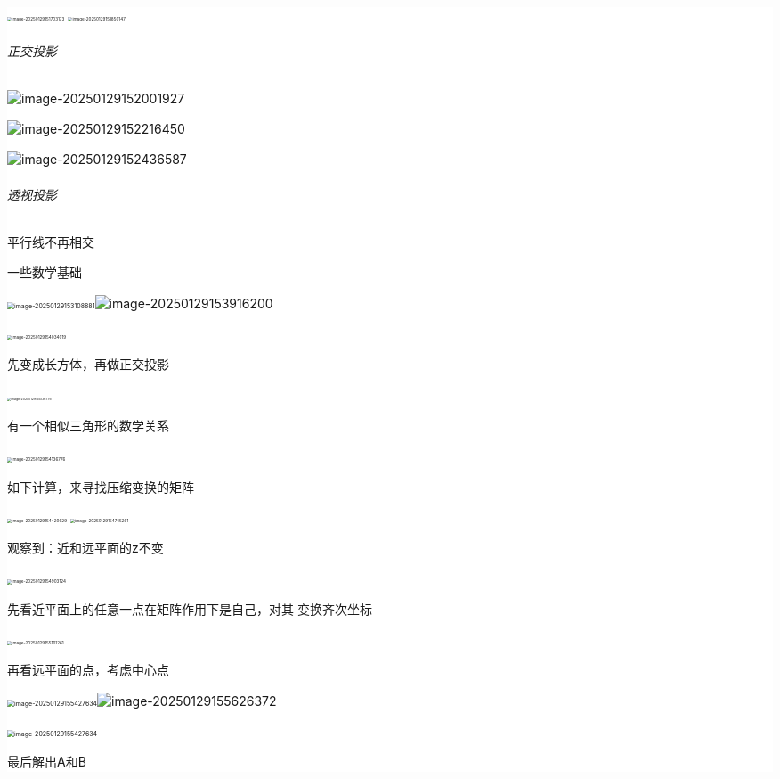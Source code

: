 <img src="C:\Users\26659\AppData\Roaming\Typora\typora-user-images\image-20250129151703173.png" alt="image-20250129151703173" style="zoom:33%;" />

<img src="C:\Users\26659\AppData\Roaming\Typora\typora-user-images\image-20250129151850147.png" alt="image-20250129151850147" style="zoom: 33%;" />

###### 正交投影

![image-20250129152001927](C:\Users\26659\AppData\Roaming\Typora\typora-user-images\image-20250129152001927.png)

![image-20250129152216450](C:\Users\26659\AppData\Roaming\Typora\typora-user-images\image-20250129152216450.png) 

![image-20250129152436587](C:\Users\26659\AppData\Roaming\Typora\typora-user-images\image-20250129152436587.png)

 

###### 透视投影

平行线不再相交

一些数学基础

<img src="C:\Users\26659\AppData\Roaming\Typora\typora-user-images\image-20250129153108881.png" alt="image-20250129153108881" style="zoom: 50%;" />![image-20250129153916200](C:\Users\26659\AppData\Roaming\Typora\typora-user-images\image-20250129153916200.png)

<img src="C:\Users\26659\AppData\Roaming\Typora\typora-user-images\image-20250129154034019.png" alt="image-20250129154034019" style="zoom: 33%;" />

先变成长方体，再做正交投影

<img src="C:\Users\26659\AppData\Roaming\Typora\typora-user-images\image-20250129154136776.png" alt="image-20250129154136776" style="zoom: 25%;" />

有一个相似三角形的数学关系

<img src="C:\Users\26659\AppData\Roaming\Typora\typora-user-images\image-20250129154136776.png" alt="image-20250129154136776" style="zoom: 33%;" />

如下计算，来寻找压缩变换的矩阵

<img src="C:\Users\26659\AppData\Roaming\Typora\typora-user-images\image-20250129154420629.png" alt="image-20250129154420629" style="zoom:33%;" />

<img src="C:\Users\26659\AppData\Roaming\Typora\typora-user-images\image-20250129154745261.png" alt="image-20250129154745261" style="zoom:33%;" />

观察到：近和远平面的z不变

<img src="C:\Users\26659\AppData\Roaming\Typora\typora-user-images\image-20250129154903124.png" alt="image-20250129154903124" style="zoom:33%;" />

先看近平面上的任意一点在矩阵作用下是自己，对其 变换齐次坐标

<img src="C:\Users\26659\AppData\Roaming\Typora\typora-user-images\image-20250129155101261.png" alt="image-20250129155101261" style="zoom: 33%;" />

再看远平面的点，考虑中心点

<img src="C:\Users\26659\AppData\Roaming\Typora\typora-user-images\image-20250129155427634.png" alt="image-20250129155427634" style="zoom: 50%;" />![image-20250129155626372](C:\Users\26659\AppData\Roaming\Typora\typora-user-images\image-20250129155626372.png)

<img src="C:\Users\26659\AppData\Roaming\Typora\typora-user-images\image-20250129155427634.png" alt="image-20250129155427634" style="zoom: 50%;" />

最后解出A和B
